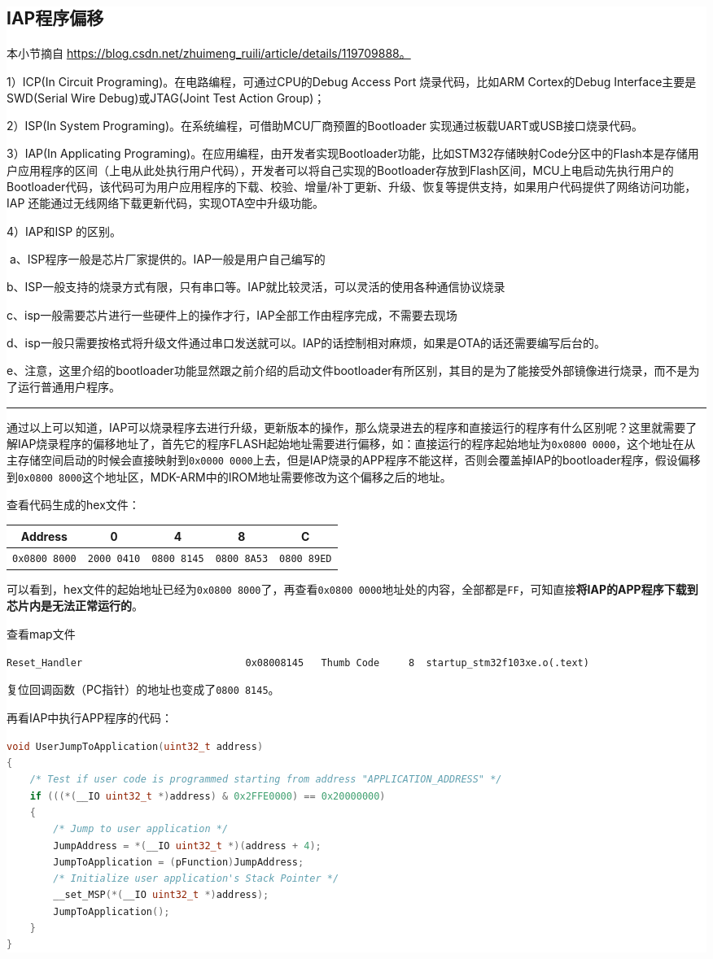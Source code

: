 ## IAP程序偏移

本小节摘自 https://blog.csdn.net/zhuimeng_ruili/article/details/119709888。

1）ICP(In Circuit Programing)。在电路编程，可通过CPU的Debug Access Port 烧录代码，比如ARM Cortex的Debug Interface主要是SWD(Serial Wire Debug)或JTAG(Joint Test Action Group)；

2）ISP(In System Programing)。在系统编程，可借助MCU厂商预置的Bootloader 实现通过板载UART或USB接口烧录代码。

3）IAP(In Applicating Programing)。在应用编程，由开发者实现Bootloader功能，比如STM32存储映射Code分区中的Flash本是存储用户应用程序的区间（上电从此处执行用户代码），开发者可以将自己实现的Bootloader存放到Flash区间，MCU上电启动先执行用户的Bootloader代码，该代码可为用户应用程序的下载、校验、增量/补丁更新、升级、恢复等提供支持，如果用户代码提供了网络访问功能，IAP 还能通过无线网络下载更新代码，实现OTA空中升级功能。

4）IAP和ISP 的区别。

​		a、ISP程序一般是芯片厂家提供的。IAP一般是用户自己编写的

​		b、ISP一般支持的烧录方式有限，只有串口等。IAP就比较灵活，可以灵活的使用各种通信协议烧录

​		c、isp一般需要芯片进行一些硬件上的操作才行，IAP全部工作由程序完成，不需要去现场

​		d、isp一般只需要按格式将升级文件通过串口发送就可以。IAP的话控制相对麻烦，如果是OTA的话还需要编写后台的。

​		e、注意，这里介绍的bootloader功能显然跟之前介绍的启动文件bootloader有所区别，其目的是为了能接受外部镜像进行烧录，而不是为了运行普通用户程序。

---

通过以上可以知道，IAP可以烧录程序去进行升级，更新版本的操作，那么烧录进去的程序和直接运行的程序有什么区别呢？这里就需要了解IAP烧录程序的偏移地址了，首先它的程序FLASH起始地址需要进行偏移，如：直接运行的程序起始地址为`0x0800 0000`，这个地址在从主存储空间启动的时候会直接映射到`0x0000 0000`上去，但是IAP烧录的APP程序不能这样，否则会覆盖掉IAP的bootloader程序，假设偏移到`0x0800 8000`这个地址区，MDK-ARM中的IROM地址需要修改为这个偏移之后的地址。

查看代码生成的hex文件：

| Address       | 0           | 4           | 8           | C           |
| ------------- | ----------- | ----------- | ----------- | ----------- |
| `0x0800 8000` | `2000 0410` | `0800 8145` | `0800 8A53` | `0800 89ED` |

可以看到，hex文件的起始地址已经为`0x0800 8000`了，再查看`0x0800 0000`地址处的内容，全部都是`FF`，可知直接**将IAP的APP程序下载到芯片内是无法正常运行的**。

查看map文件

```
Reset_Handler                            0x08008145   Thumb Code     8  startup_stm32f103xe.o(.text)
```

复位回调函数（PC指针）的地址也变成了`0800 8145`。

再看IAP中执行APP程序的代码：

```c
void UserJumpToApplication(uint32_t address)
{
    /* Test if user code is programmed starting from address "APPLICATION_ADDRESS" */
    if (((*(__IO uint32_t *)address) & 0x2FFE0000) == 0x20000000)
    {
        /* Jump to user application */
        JumpAddress = *(__IO uint32_t *)(address + 4);
        JumpToApplication = (pFunction)JumpAddress;
        /* Initialize user application's Stack Pointer */
        __set_MSP(*(__IO uint32_t *)address);
        JumpToApplication();
    }
}
```
